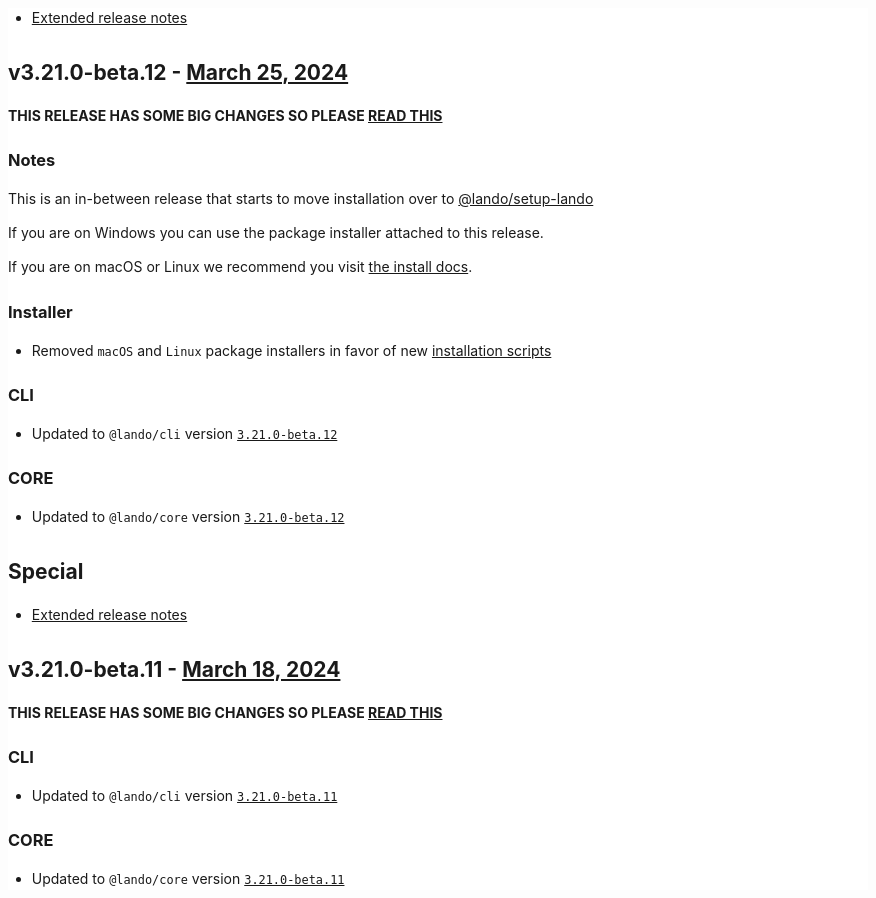 * [Extended release notes](https://lando.dev/blog/2024/01/16/v321-extended.html)

## v3.21.0-beta.12 - [March 25, 2024](https://github.com/lando/lando/releases/tag/3.21.0-beta.12)

**THIS RELEASE HAS SOME BIG CHANGES SO PLEASE [READ THIS](https://lando.dev/blog/2024/01/16/v321-extended.html)**

### Notes

This is an in-between release that starts to move installation over to [@lando/setup-lando](https://github.com/lando/setup-lando)

If you are on Windows you can use the package installer attached to this release.

If you are on macOS or Linux we recommend you visit [the install docs](https://docs.lando.dev/install).

### Installer

* Removed `macOS` and `Linux` package installers in favor of new [installation scripts](https://docs.lando.dev/install)

### CLI

* Updated to `@lando/cli` version [`3.21.0-beta.12`](https://github.com/lando/cli/releases/tag/v3.21.0-beta.12)

### CORE

* Updated to `@lando/core` version [`3.21.0-beta.12`](https://github.com/lando/core/releases/tag/v3.21.0-beta.12)

## Special

* [Extended release notes](https://lando.dev/blog/2024/01/16/v321-extended.html)

## v3.21.0-beta.11 - [March 18, 2024](https://github.com/lando/lando/releases/tag/3.21.0-beta.11)

**THIS RELEASE HAS SOME BIG CHANGES SO PLEASE [READ THIS](https://lando.dev/blog/2024/01/16/v321-extended.html)**

### CLI

* Updated to `@lando/cli` version [`3.21.0-beta.11`](https://github.com/lando/cli/releases/tag/v3.21.0-beta.11)

### CORE

* Updated to `@lando/core` version [`3.21.0-beta.11`](https://github.com/lando/core/releases/tag/v3.21.0-beta.11)
